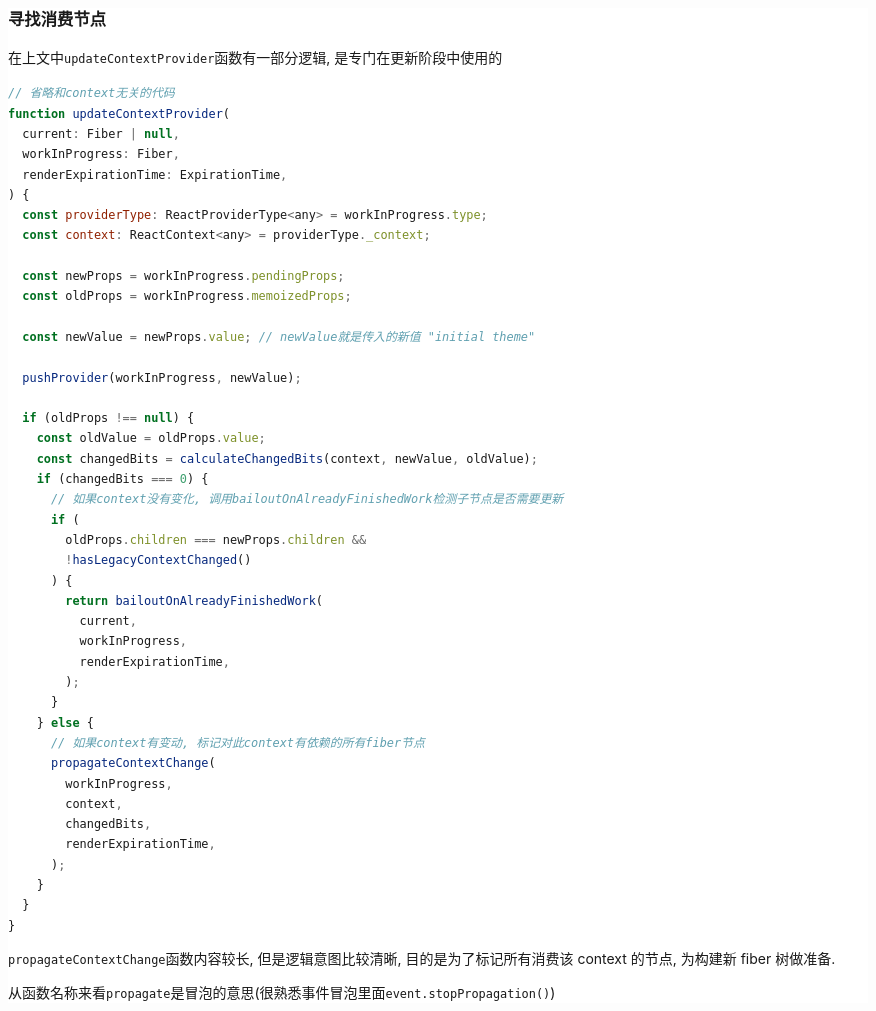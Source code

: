 ### 寻找消费节点

在上文中`updateContextProvider`函数有一部分逻辑, 是专门在更新阶段中使用的

```js
// 省略和context无关的代码
function updateContextProvider(
  current: Fiber | null,
  workInProgress: Fiber,
  renderExpirationTime: ExpirationTime,
) {
  const providerType: ReactProviderType<any> = workInProgress.type;
  const context: ReactContext<any> = providerType._context;

  const newProps = workInProgress.pendingProps;
  const oldProps = workInProgress.memoizedProps;

  const newValue = newProps.value; // newValue就是传入的新值 "initial theme"

  pushProvider(workInProgress, newValue);

  if (oldProps !== null) {
    const oldValue = oldProps.value;
    const changedBits = calculateChangedBits(context, newValue, oldValue);
    if (changedBits === 0) {
      // 如果context没有变化, 调用bailoutOnAlreadyFinishedWork检测子节点是否需要更新
      if (
        oldProps.children === newProps.children &&
        !hasLegacyContextChanged()
      ) {
        return bailoutOnAlreadyFinishedWork(
          current,
          workInProgress,
          renderExpirationTime,
        );
      }
    } else {
      // 如果context有变动, 标记对此context有依赖的所有fiber节点
      propagateContextChange(
        workInProgress,
        context,
        changedBits,
        renderExpirationTime,
      );
    }
  }
}
```

`propagateContextChange`函数内容较长, 但是逻辑意图比较清晰, 目的是为了标记所有消费该 context 的节点, 为构建新 fiber 树做准备.

从函数名称来看`propagate`是冒泡的意思(很熟悉事件冒泡里面`event.stopPropagation()`)
